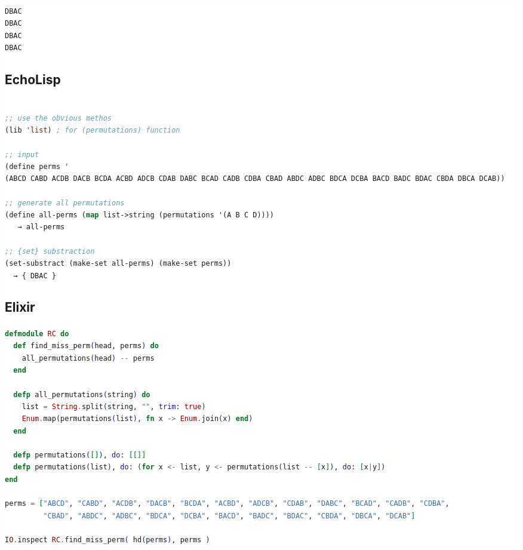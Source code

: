 ```txt
DBAC
DBAC
DBAC
DBAC
```



## EchoLisp


```lisp

;; use the obvious methos
(lib 'list) ; for (permutations) function

;; input
(define perms '
(ABCD CABD ACDB DACB BCDA ACBD ADCB CDAB DABC BCAD CADB CDBA CBAD ABDC ADBC BDCA DCBA BACD BADC BDAC CBDA DBCA DCAB))

;; generate all permutations
(define all-perms (map list->string (permutations '(A B C D))))
   → all-perms

;; {set} substraction
(set-substract (make-set all-perms) (make-set perms))
  → { DBAC }

```





## Elixir


```elixir
defmodule RC do
  def find_miss_perm(head, perms) do
    all_permutations(head) -- perms
  end
  
  defp all_permutations(string) do
    list = String.split(string, "", trim: true)
    Enum.map(permutations(list), fn x -> Enum.join(x) end)
  end
  
  defp permutations([]), do: [[]]
  defp permutations(list), do: (for x <- list, y <- permutations(list -- [x]), do: [x|y])
end

perms = ["ABCD", "CABD", "ACDB", "DACB", "BCDA", "ACBD", "ADCB", "CDAB", "DABC", "BCAD", "CADB", "CDBA",
         "CBAD", "ABDC", "ADBC", "BDCA", "DCBA", "BACD", "BADC", "BDAC", "CBDA", "DBCA", "DCAB"]

IO.inspect RC.find_miss_perm( hd(perms), perms )
```

